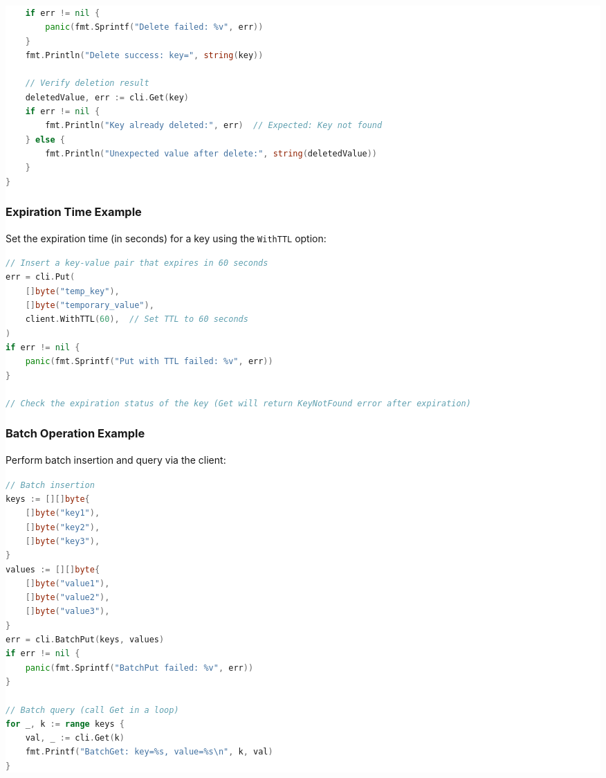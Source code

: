 ```go
    if err != nil {
        panic(fmt.Sprintf("Delete failed: %v", err))
    }
    fmt.Println("Delete success: key=", string(key))

    // Verify deletion result
    deletedValue, err := cli.Get(key)
    if err != nil {
        fmt.Println("Key already deleted:", err)  // Expected: Key not found
    } else {
        fmt.Println("Unexpected value after delete:", string(deletedValue))
    }
}
```

### Expiration Time Example

Set the expiration time (in seconds) for a key using the `WithTTL` option:

```go
// Insert a key-value pair that expires in 60 seconds
err = cli.Put(
    []byte("temp_key"),
    []byte("temporary_value"),
    client.WithTTL(60),  // Set TTL to 60 seconds
)
if err != nil {
    panic(fmt.Sprintf("Put with TTL failed: %v", err))
}

// Check the expiration status of the key (Get will return KeyNotFound error after expiration)
```

### Batch Operation Example

Perform batch insertion and query via the client:

```go
// Batch insertion
keys := [][]byte{
    []byte("key1"),
    []byte("key2"),
    []byte("key3"),
}
values := [][]byte{
    []byte("value1"),
    []byte("value2"),
    []byte("value3"),
}
err = cli.BatchPut(keys, values)
if err != nil {
    panic(fmt.Sprintf("BatchPut failed: %v", err))
}

// Batch query (call Get in a loop)
for _, k := range keys {
    val, _ := cli.Get(k)
    fmt.Printf("BatchGet: key=%s, value=%s\n", k, val)
}
```
